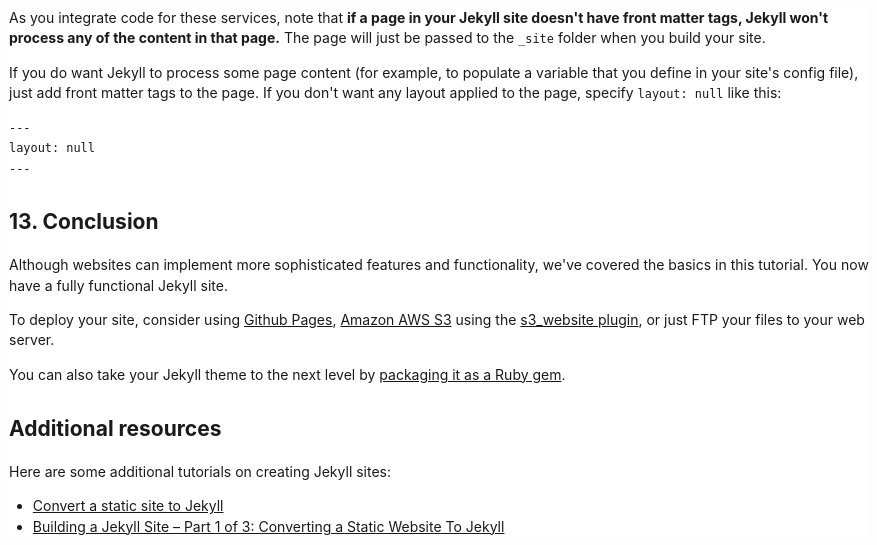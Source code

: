 As you integrate code for these services, note that **if a page in your Jekyll site doesn't have front matter tags, Jekyll won't process any of the content in that page.** The page will just be passed to the `_site` folder when you build your site.

If you do want Jekyll to process some page content (for example, to populate a variable that you define in your site's config file), just add front matter tags to the page. If you don't want any layout applied to the page, specify `layout: null` like this:

```
---
layout: null
---
```


## 13. Conclusion

Although websites can implement more sophisticated features and functionality, we've covered the basics in this tutorial. You now have a fully functional Jekyll site.

To deploy your site, consider using [Github Pages](https://pages.github.com/), [Amazon AWS S3](https://aws.amazon.com/s3/) using the [s3_website plugin](https://github.com/laurilehmijoki/s3_website), or just FTP your files to your web server.

You can also take your Jekyll theme to the next level by [packaging it as a Ruby gem](docs/themes/#creating-a-theme).


## Additional resources

Here are some additional tutorials on creating Jekyll sites:

* [Convert a static site to Jekyll](http://jekyll.tips/jekyll-casts/converting-a-static-site-to-jekyll/)
* [Building a Jekyll Site – Part 1 of 3: Converting a Static Website To Jekyll](https://css-tricks.com/building-a-jekyll-site-part-1-of-3/)

[jekyll-sitemap]: https://help.github.com/articles/sitemaps-for-github-pages/
[jekyll-feed]: https://help.github.com/articles/atom-rss-feeds-for-github-pages/
